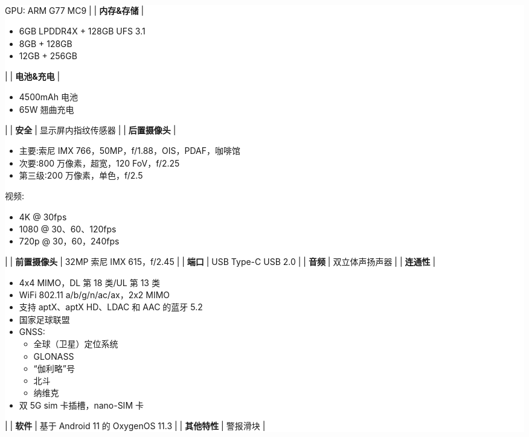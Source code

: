 GPU: ARM G77 MC9 |
| **内存&存储** | 

*   6GB LPDDR4X + 128GB UFS 3.1
*   8GB + 128GB
*   12GB + 256GB

 |
| **电池&充电** | 

*   4500mAh 电池
*   65W 翘曲充电

 |
| **安全** | 显示屏内指纹传感器 |
| **后置摄像头** | 

*   主要:索尼 IMX 766，50MP，f/1.88，OIS，PDAF，咖啡馆
*   次要:800 万像素，超宽，120 FoV，f/2.25
*   第三级:200 万像素，单色，f/2.5

视频:

*   4K @ 30fps
*   1080 @ 30、60、120fps
*   720p @ 30，60，240fps

 |
| **前置摄像头** | 32MP 索尼 IMX 615，f/2.45 |
| **端口** | USB Type-C USB 2.0 |
| **音频** | 双立体声扬声器 |
| **连通性** | 

*   4x4 MIMO，DL 第 18 类/UL 第 13 类
*   WiFi 802.11 a/b/g/n/ac/ax，2x2 MIMO
*   支持 aptX、aptX HD、LDAC 和 AAC 的蓝牙 5.2
*   国家足球联盟
*   GNSS:
    *   全球（卫星）定位系统
    *   GLONASS
    *   “伽利略”号
    *   北斗
    *   纳维克
*   双 5G sim 卡插槽，nano-SIM 卡

 |
| **软件** | 基于 Android 11 的 OxygenOS 11.3 |
| **其他特性** | 警报滑块 |
